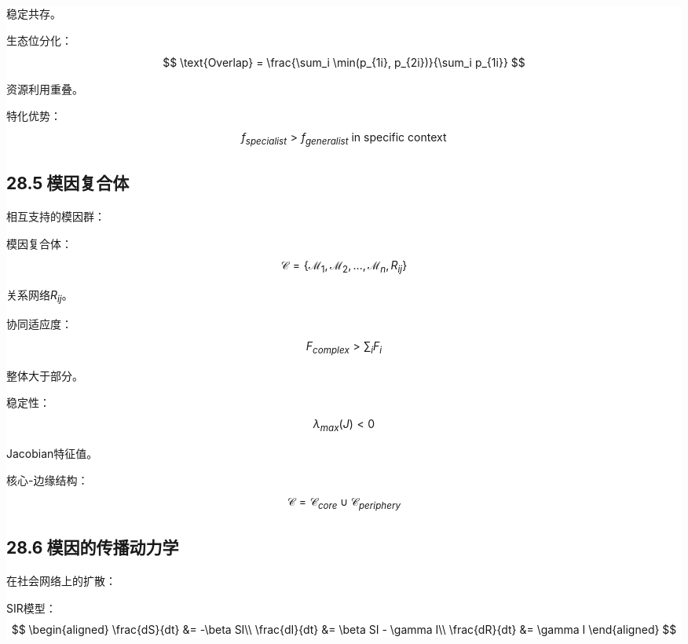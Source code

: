 稳定共存。

生态位分化：
$$
\text{Overlap} = \frac{\sum_i \min(p_{1i}, p_{2i})}{\sum_i p_{1i}}
$$

资源利用重叠。

特化优势：
$$
f_{specialist} > f_{generalist} \text{ in specific context}
$$

## 28.5 模因复合体

相互支持的模因群：

模因复合体：
$$
\mathcal{C} = \{\mathcal{M}_1, \mathcal{M}_2, ..., \mathcal{M}_n, R_{ij}\}
$$

关系网络$R_{ij}$。

协同适应度：
$$
F_{complex} > \sum_i F_i
$$

整体大于部分。

稳定性：
$$
\lambda_{max}(J) < 0
$$

Jacobian特征值。

核心-边缘结构：
$$
\mathcal{C} = \mathcal{C}_{core} \cup \mathcal{C}_{periphery}
$$

## 28.6 模因的传播动力学

在社会网络上的扩散：

SIR模型：
$$
\begin{aligned}
\frac{dS}{dt} &= -\beta SI\\
\frac{dI}{dt} &= \beta SI - \gamma I\\
\frac{dR}{dt} &= \gamma I
\end{aligned}
$$
